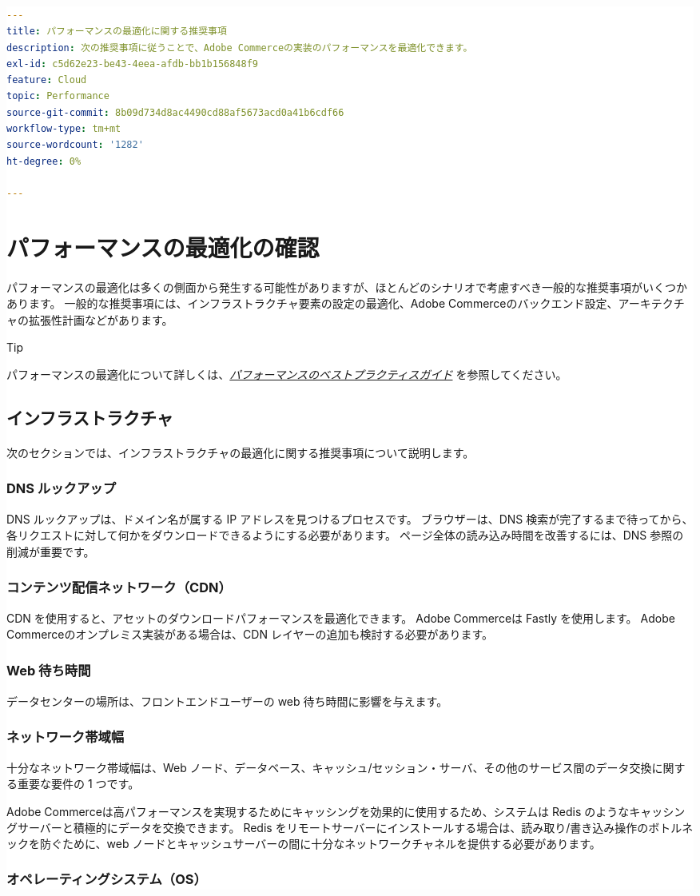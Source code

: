 ```yaml
---
title: パフォーマンスの最適化に関する推奨事項
description: 次の推奨事項に従うことで、Adobe Commerceの実装のパフォーマンスを最適化できます。
exl-id: c5d62e23-be43-4eea-afdb-bb1b156848f9
feature: Cloud
topic: Performance
source-git-commit: 8b09d734d8ac4490cd88af5673acd0a41b6cdf66
workflow-type: tm+mt
source-wordcount: '1282'
ht-degree: 0%

---
```



# パフォーマンスの最適化の確認

パフォーマンスの最適化は多くの側面から発生する可能性がありますが、ほとんどのシナリオで考慮すべき一般的な推奨事項がいくつかあります。 一般的な推奨事項には、インフラストラクチャ要素の設定の最適化、Adobe Commerceのバックエンド設定、アーキテクチャの拡張性計画などがあります。

>[!TIP]
>
>パフォーマンスの最適化について詳しくは、[_パフォーマンスのベストプラクティスガイド_](../../../performance/overview.md) を参照してください。

## インフラストラクチャ

次のセクションでは、インフラストラクチャの最適化に関する推奨事項について説明します。

### DNS ルックアップ

DNS ルックアップは、ドメイン名が属する IP アドレスを見つけるプロセスです。 ブラウザーは、DNS 検索が完了するまで待ってから、各リクエストに対して何かをダウンロードできるようにする必要があります。 ページ全体の読み込み時間を改善するには、DNS 参照の削減が重要です。

### コンテンツ配信ネットワーク（CDN）

CDN を使用すると、アセットのダウンロードパフォーマンスを最適化できます。 Adobe Commerceは Fastly を使用します。 Adobe Commerceのオンプレミス実装がある場合は、CDN レイヤーの追加も検討する必要があります。

### Web 待ち時間

データセンターの場所は、フロントエンドユーザーの web 待ち時間に影響を与えます。

### ネットワーク帯域幅

十分なネットワーク帯域幅は、Web ノード、データベース、キャッシュ/セッション・サーバ、その他のサービス間のデータ交換に関する重要な要件の 1 つです。

Adobe Commerceは高パフォーマンスを実現するためにキャッシングを効果的に使用するため、システムは Redis のようなキャッシングサーバーと積極的にデータを交換できます。 Redis をリモートサーバーにインストールする場合は、読み取り/書き込み操作のボトルネックを防ぐために、web ノードとキャッシュサーバーの間に十分なネットワークチャネルを提供する必要があります。

### オペレーティングシステム（OS）
